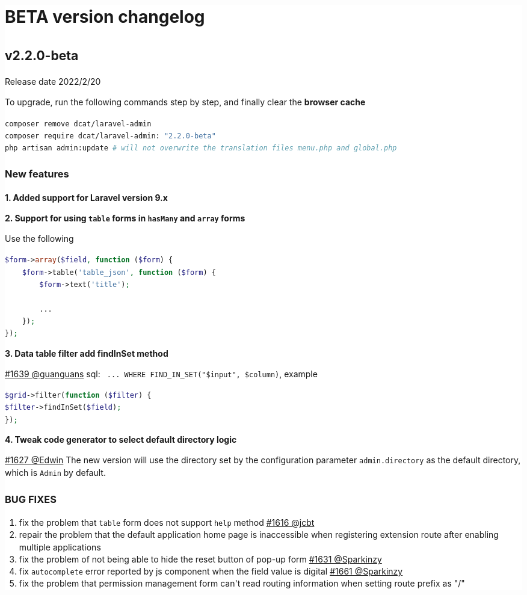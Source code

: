 # BETA version changelog

## v2.2.0-beta

Release date 2022/2/20

To upgrade, run the following commands step by step, and finally clear the **browser cache**
```bash
composer remove dcat/laravel-admin
composer require dcat/laravel-admin: "2.2.0-beta"
php artisan admin:update # will not overwrite the translation files menu.php and global.php
```

### New features

**1. Added support for Laravel version 9.x**


**2. Support for using `table` forms in `hasMany` and `array` forms**

Use the following

```php
$form->array($field, function ($form) {
    $form->table('table_json', function ($form) {
        $form->text('title');
        
        ...
    });
});
```

**3. Data table filter add findInSet method**

[#1639 @guanguans](https://github.com/jqhph/dcat-admin/pull/1639) sql: ` ... WHERE FIND_IN_SET("$input", $column)`, example

```php
$grid->filter(function ($filter) {
$filter->findInSet($field);
});
```


**4. Tweak code generator to select default directory logic**

[#1627 @Edwin](https://github.com/jqhph/dcat-admin/pull/1514) The new version will use the directory set by the configuration parameter `admin.directory` as the default directory, which is `Admin` by default.


### BUG FIXES

1. fix the problem that `table` form does not support `help` method [#1616 @jcbt](https://github.com/jqhph/dcat-admin/pull/1616)
2. repair the problem that the default application home page is inaccessible when registering extension route after enabling multiple applications
3. fix the problem of not being able to hide the reset button of pop-up form [#1631 @Sparkinzy](https://github.com/jqhph/dcat-admin/pull/1631)
4. fix `autocomplete` error reported by js component when the field value is digital [#1661 @Sparkinzy](https://github.com/jqhph/dcat-admin/pull/1661)
5. fix the problem that permission management form can't read routing information when setting route prefix as "/"
